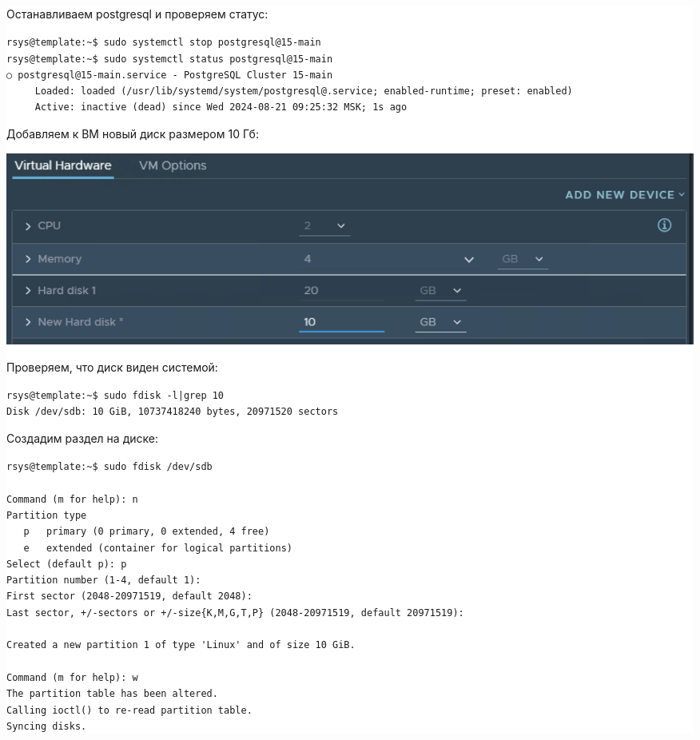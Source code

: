 Останавливаем postgresql и проверяем статус:

```
rsys@template:~$ sudo systemctl stop postgresql@15-main
rsys@template:~$ sudo systemctl status postgresql@15-main
○ postgresql@15-main.service - PostgreSQL Cluster 15-main
     Loaded: loaded (/usr/lib/systemd/system/postgresql@.service; enabled-runtime; preset: enabled)
     Active: inactive (dead) since Wed 2024-08-21 09:25:32 MSK; 1s ago
```

Добавляем к ВМ новый диск размером 10 Гб:

![](/assets/images/HW-3/1.png)

Проверяем, что диск виден системой:

```
rsys@template:~$ sudo fdisk -l|grep 10
Disk /dev/sdb: 10 GiB, 10737418240 bytes, 20971520 sectors
```

Создадим раздел на диске:

```
rsys@template:~$ sudo fdisk /dev/sdb

Command (m for help): n
Partition type
   p   primary (0 primary, 0 extended, 4 free)
   e   extended (container for logical partitions)
Select (default p): p
Partition number (1-4, default 1):
First sector (2048-20971519, default 2048):
Last sector, +/-sectors or +/-size{K,M,G,T,P} (2048-20971519, default 20971519):

Created a new partition 1 of type 'Linux' and of size 10 GiB.

Command (m for help): w
The partition table has been altered.
Calling ioctl() to re-read partition table.
Syncing disks.
```
